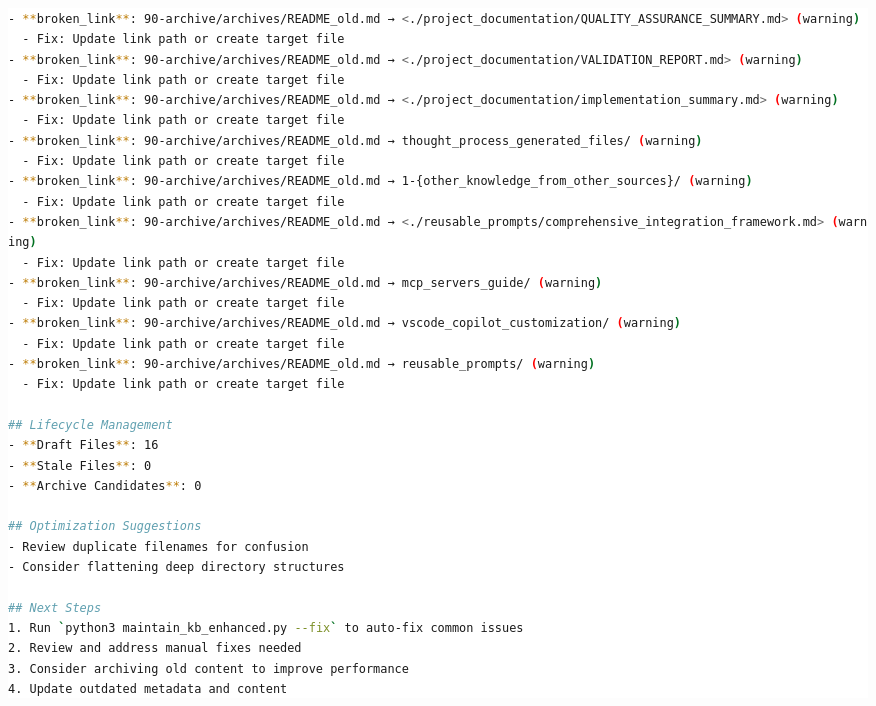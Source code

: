 ```bash
- **broken_link**: 90-archive/archives/README_old.md → <./project_documentation/QUALITY_ASSURANCE_SUMMARY.md> (warning)
  - Fix: Update link path or create target file
- **broken_link**: 90-archive/archives/README_old.md → <./project_documentation/VALIDATION_REPORT.md> (warning)
  - Fix: Update link path or create target file
- **broken_link**: 90-archive/archives/README_old.md → <./project_documentation/implementation_summary.md> (warning)
  - Fix: Update link path or create target file
- **broken_link**: 90-archive/archives/README_old.md → thought_process_generated_files/ (warning)
  - Fix: Update link path or create target file
- **broken_link**: 90-archive/archives/README_old.md → 1-{other_knowledge_from_other_sources}/ (warning)
  - Fix: Update link path or create target file
- **broken_link**: 90-archive/archives/README_old.md → <./reusable_prompts/comprehensive_integration_framework.md> (warning)
  - Fix: Update link path or create target file
- **broken_link**: 90-archive/archives/README_old.md → mcp_servers_guide/ (warning)
  - Fix: Update link path or create target file
- **broken_link**: 90-archive/archives/README_old.md → vscode_copilot_customization/ (warning)
  - Fix: Update link path or create target file
- **broken_link**: 90-archive/archives/README_old.md → reusable_prompts/ (warning)
  - Fix: Update link path or create target file

## Lifecycle Management
- **Draft Files**: 16
- **Stale Files**: 0
- **Archive Candidates**: 0

## Optimization Suggestions
- Review duplicate filenames for confusion
- Consider flattening deep directory structures

## Next Steps
1. Run `python3 maintain_kb_enhanced.py --fix` to auto-fix common issues
2. Review and address manual fixes needed
3. Consider archiving old content to improve performance
4. Update outdated metadata and content
